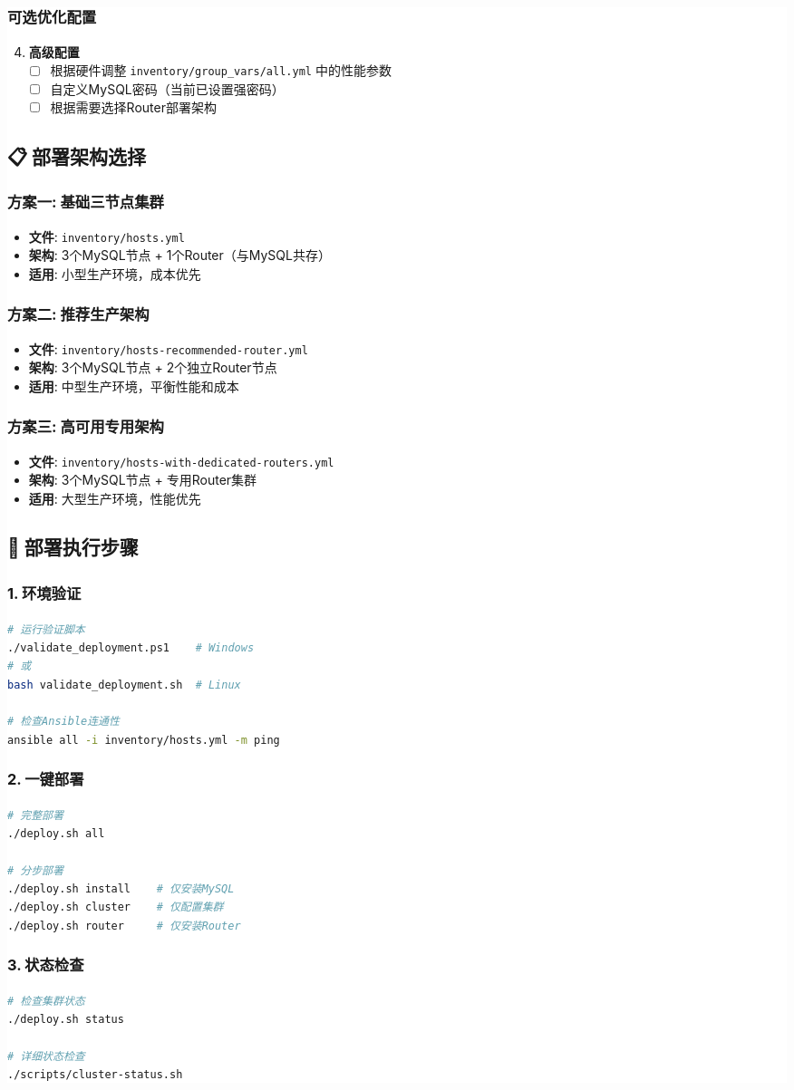 ### 可选优化配置

4. **高级配置**
   - [ ] 根据硬件调整 `inventory/group_vars/all.yml` 中的性能参数
   - [ ] 自定义MySQL密码（当前已设置强密码）
   - [ ] 根据需要选择Router部署架构

## 📋 部署架构选择

### 方案一: 基础三节点集群
- **文件**: `inventory/hosts.yml`
- **架构**: 3个MySQL节点 + 1个Router（与MySQL共存）
- **适用**: 小型生产环境，成本优先

### 方案二: 推荐生产架构
- **文件**: `inventory/hosts-recommended-router.yml`
- **架构**: 3个MySQL节点 + 2个独立Router节点
- **适用**: 中型生产环境，平衡性能和成本

### 方案三: 高可用专用架构
- **文件**: `inventory/hosts-with-dedicated-routers.yml`
- **架构**: 3个MySQL节点 + 专用Router集群
- **适用**: 大型生产环境，性能优先

## 🚀 部署执行步骤

### 1. 环境验证
```bash
# 运行验证脚本
./validate_deployment.ps1    # Windows
# 或
bash validate_deployment.sh  # Linux

# 检查Ansible连通性
ansible all -i inventory/hosts.yml -m ping
```

### 2. 一键部署
```bash
# 完整部署
./deploy.sh all

# 分步部署
./deploy.sh install    # 仅安装MySQL
./deploy.sh cluster    # 仅配置集群
./deploy.sh router     # 仅安装Router
```

### 3. 状态检查
```bash
# 检查集群状态
./deploy.sh status

# 详细状态检查
./scripts/cluster-status.sh
```
